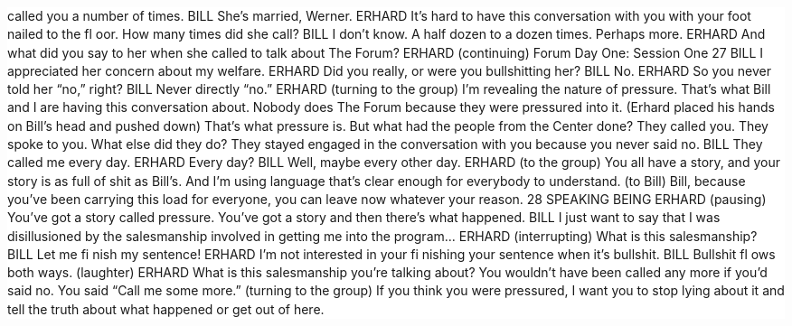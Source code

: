 called you a number of times.
BILL
She’s married, Werner.
ERHARD
It’s hard to have this conversation with you with your foot nailed to the fl oor. How many times
did she call?
BILL
I don’t know. A half dozen to a dozen times. Perhaps more.
ERHARD
And what did you say to her when she called to talk about The Forum?
ERHARD (continuing)
Forum Day One: Session One
27
BILL
I appreciated her concern about my welfare.
ERHARD
Did you really, or were you bullshitting her?
BILL
No.
ERHARD
So you never told her “no,” right?
BILL
Never directly “no.”
ERHARD (turning to the group)
I’m revealing the nature of pressure. That’s what Bill and I are having this conversation
about. Nobody does The Forum because they were pressured into it.
(Erhard placed his hands on Bill’s head and pushed down)
That’s what pressure is. But what had the people from the Center done? They called you. They
spoke to you. What else did they do? They stayed engaged in the conversation with you because
you never said no.
BILL
They called me every day.
ERHARD
Every day?
BILL
Well, maybe every other day.
ERHARD (to the group)
You all have a story, and your story is as full of shit as Bill’s. And I’m using language that’s
clear enough for everybody to understand.
(to Bill)
Bill, because you’ve been carrying this load for everyone, you can leave now whatever your
reason.
28
SPEAKING BEING
ERHARD (pausing)
You’ve got a story called pressure. You’ve got a story and then there’s what happened.
BILL
I just want to say that I was disillusioned by the salesmanship involved in getting me into the
program...
ERHARD (interrupting)
What is this salesmanship?
BILL
Let me fi nish my sentence!
ERHARD
I’m not interested in your fi nishing your sentence when it’s bullshit.
BILL
Bullshit fl ows both ways.
(laughter)
ERHARD
What is this salesmanship you’re talking about? You wouldn’t have been called any more if
you’d said no. You said “Call me some more.”
(turning to the group)
If you think you were pressured, I want you to stop lying about it and tell the truth about what
happened or get out of here.